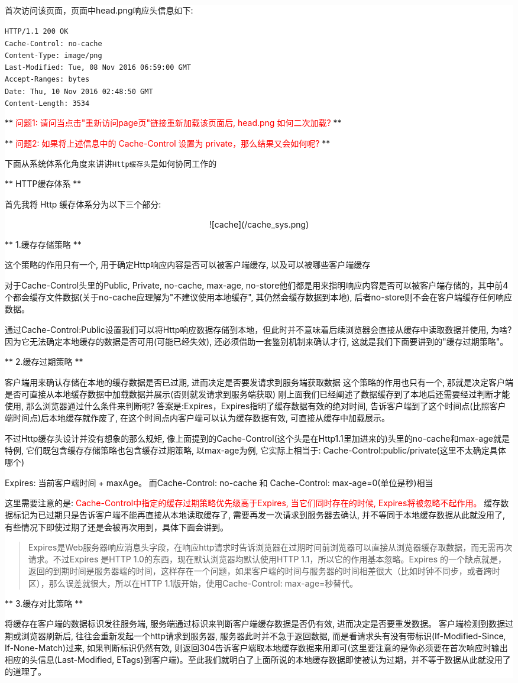 首次访问该页面，页面中head.png响应头信息如下:
```html
HTTP/1.1 200 OK
Cache-Control: no-cache
Content-Type: image/png
Last-Modified: Tue, 08 Nov 2016 06:59:00 GMT
Accept-Ranges: bytes
Date: Thu, 10 Nov 2016 02:48:50 GMT
Content-Length: 3534
```

** <font color="red"> 问题1: 请问当点击"重新访问page页"链接重新加载该页面后, head.png 如何二次加载? </font> ** 

** <font color="red"> 问题2: 如果将上述信息中的 Cache-Control 设置为 private，那么结果又会如何呢? </font> **

下面从系统体系化角度来讲讲`Http缓存头`是如何协同工作的

** HTTP缓存体系 **

首先我将 Http 缓存体系分为以下三个部分:

<center>![cache](/cache_sys.png)</center>

** 1.缓存存储策略 **

这个策略的作用只有一个, 用于确定Http响应内容是否可以被客户端缓存, 以及可以被哪些客户端缓存

对于Cache-Control头里的Public, Private, no-cache, max-age, no-store他们都是用来指明响应内容是否可以被客户端存储的，其中前4个都会缓存文件数据(关于no-cache应理解为"不建议使用本地缓存", 其仍然会缓存数据到本地), 后者no-store则不会在客户端缓存任何响应数据。


通过Cache-Control:Public设置我们可以将Http响应数据存储到本地，但此时并不意味着后续浏览器会直接从缓存中读取数据并使用, 为啥? 因为它无法确定本地缓存的数据是否可用(可能已经失效), 还必须借助一套鉴别机制来确认才行, 这就是我们下面要讲到的"缓存过期策略"。

** 2.缓存过期策略 **

客户端用来确认存储在本地的缓存数据是否已过期, 进而决定是否要发请求到服务端获取数据
这个策略的作用也只有一个, 那就是决定客户端是否可直接从本地缓存数据中加载数据并展示(否则就发请求到服务端获取)
刚上面我们已经阐述了数据缓存到了本地后还需要经过判断才能使用, 那么浏览器通过什么条件来判断呢? 答案是:Expires，Expires指明了缓存数据有效的绝对时间, 告诉客户端到了这个时间点(比照客户端时间点)后本地缓存就作废了, 在这个时间点内客户端可以认为缓存数据有效, 可直接从缓存中加载展示。

不过Http缓存头设计并没有想象的那么规矩, 像上面提到的Cache-Control(这个头是在Http1.1里加进来的)头里的no-cache和max-age就是特例, 它们既包含缓存存储策略也包含缓存过期策略, 以max-age为例, 它实际上相当于: Cache-Control:public/private(这里不太确定具体哪个)

Expires: 当前客户端时间 + maxAge。
而Cache-Control: no-cache 和 Cache-Control: max-age=0(单位是秒)相当

这里需要注意的是:
<font color=red>Cache-Control中指定的缓存过期策略优先级高于Expires, 当它们同时存在的时候, Expires将被忽略不起作用。</font>
缓存数据标记为已过期只是告诉客户端不能再直接从本地读取缓存了, 需要再发一次请求到服务器去确认, 并不等同于本地缓存数据从此就没用了, 有些情况下即使过期了还是会被再次用到，具体下面会讲到。

> Expires是Web服务器响应消息头字段，在响应http请求时告诉浏览器在过期时间前浏览器可以直接从浏览器缓存取数据，而无需再次请求。不过Expires 是HTTP 1.0的东西，现在默认浏览器均默认使用HTTP 1.1，所以它的作用基本忽略。Expires 的一个缺点就是，返回的到期时间是服务器端的时间，这样存在一个问题，如果客户端的时间与服务器的时间相差很大（比如时钟不同步，或者跨时区），那么误差就很大，所以在HTTP 1.1版开始，使用Cache-Control: max-age=秒替代。

** 3.缓存对比策略 **

将缓存在客户端的数据标识发往服务端, 服务端通过标识来判断客户端缓存数据是否仍有效, 进而决定是否要重发数据。
客户端检测到数据过期或浏览器刷新后, 往往会重新发起一个http请求到服务器, 服务器此时并不急于返回数据, 而是看请求头有没有带标识(If-Modified-Since, If-None-Match)过来, 如果判断标识仍然有效, 则返回304告诉客户端取本地缓存数据来用即可(这里要注意的是你必须要在首次响应时输出相应的头信息(Last-Modified, ETags)到客户端)。至此我们就明白了上面所说的本地缓存数据即使被认为过期，并不等于数据从此就没用了的道理了。
